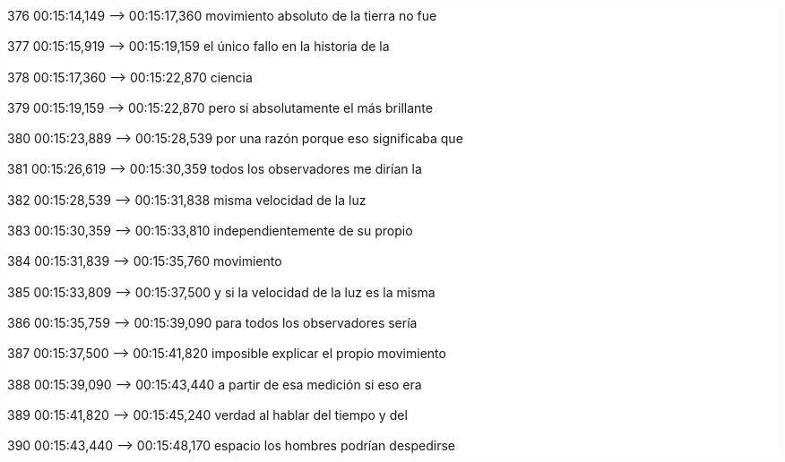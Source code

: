 376
00:15:14,149 --> 00:15:17,360
movimiento absoluto de la tierra no fue

377
00:15:15,919 --> 00:15:19,159
el único fallo en la historia de la

378
00:15:17,360 --> 00:15:22,870
ciencia

379
00:15:19,159 --> 00:15:22,870
pero si absolutamente el más brillante

380
00:15:23,889 --> 00:15:28,539
por una razón porque eso significaba que

381
00:15:26,619 --> 00:15:30,359
todos los observadores me dirían la

382
00:15:28,539 --> 00:15:31,838
misma velocidad de la luz

383
00:15:30,359 --> 00:15:33,810
independientemente de su propio

384
00:15:31,839 --> 00:15:35,760
movimiento

385
00:15:33,809 --> 00:15:37,500
y si la velocidad de la luz es la misma

386
00:15:35,759 --> 00:15:39,090
para todos los observadores sería

387
00:15:37,500 --> 00:15:41,820
imposible explicar el propio movimiento

388
00:15:39,090 --> 00:15:43,440
a partir de esa medición si eso era

389
00:15:41,820 --> 00:15:45,240
verdad al hablar del tiempo y del

390
00:15:43,440 --> 00:15:48,170
espacio los hombres podrían despedirse
